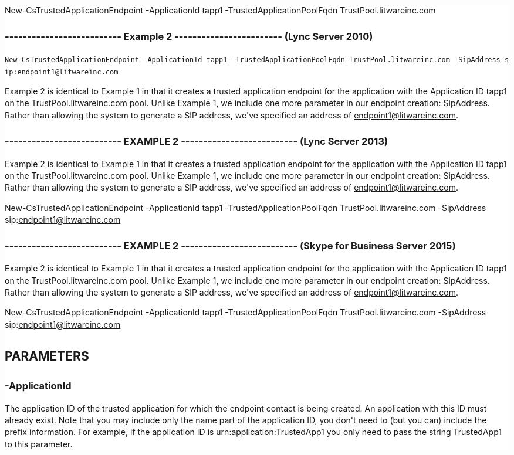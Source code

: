 New-CsTrustedApplicationEndpoint -ApplicationId tapp1 -TrustedApplicationPoolFqdn TrustPool.litwareinc.com

### -------------------------- Example 2 ------------------------ (Lync Server 2010)
```
New-CsTrustedApplicationEndpoint -ApplicationId tapp1 -TrustedApplicationPoolFqdn TrustPool.litwareinc.com -SipAddress sip:endpoint1@litwareinc.com
```

Example 2 is identical to Example 1 in that it creates a trusted application endpoint for the application with the Application ID tapp1 on the TrustPool.litwareinc.com pool.
Unlike Example 1, we include one more parameter in our endpoint creation: SipAddress.
Rather than allowing the system to generate a SIP address, we've specified an address of endpoint1@litwareinc.com.

### -------------------------- EXAMPLE 2 -------------------------- (Lync Server 2013)
```

```

Example 2 is identical to Example 1 in that it creates a trusted application endpoint for the application with the Application ID tapp1 on the TrustPool.litwareinc.com pool.
Unlike Example 1, we include one more parameter in our endpoint creation: SipAddress.
Rather than allowing the system to generate a SIP address, we've specified an address of endpoint1@litwareinc.com.

New-CsTrustedApplicationEndpoint -ApplicationId tapp1 -TrustedApplicationPoolFqdn TrustPool.litwareinc.com -SipAddress sip:endpoint1@litwareinc.com

### -------------------------- EXAMPLE 2 -------------------------- (Skype for Business Server 2015)
```

```

Example 2 is identical to Example 1 in that it creates a trusted application endpoint for the application with the Application ID tapp1 on the TrustPool.litwareinc.com pool.
Unlike Example 1, we include one more parameter in our endpoint creation: SipAddress.
Rather than allowing the system to generate a SIP address, we've specified an address of endpoint1@litwareinc.com.

New-CsTrustedApplicationEndpoint -ApplicationId tapp1 -TrustedApplicationPoolFqdn TrustPool.litwareinc.com -SipAddress sip:endpoint1@litwareinc.com

## PARAMETERS

### -ApplicationId
The application ID of the trusted application for which the endpoint contact is being created.
An application with this ID must already exist.
Note that you may include only the name part of the application ID, you don't need to (but you can) include the prefix information.
For example, if the application ID is urn:application:TrustedApp1 you only need to pass the string TrustedApp1 to this parameter.
